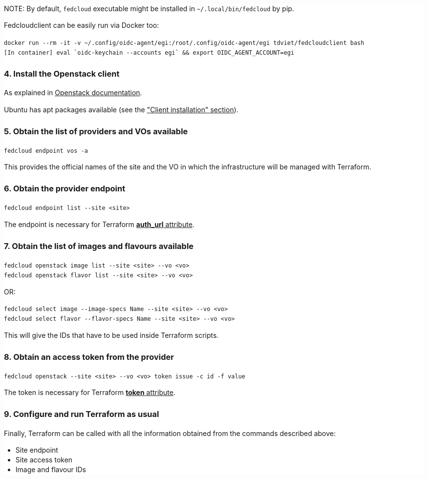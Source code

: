 NOTE: By default, `fedcloud` executable might be installed in `~/.local/bin/fedcloud` by pip.

Fedcloudclient can be easily run via Docker too:
```
docker run --rm -it -v ~/.config/oidc-agent/egi:/root/.config/oidc-agent/egi tdviet/fedcloudclient bash
[In container] eval `oidc-keychain --accounts egi` && export OIDC_AGENT_ACCOUNT=egi
```

### 4. Install the Openstack client
As explained in [Openstack documentation](https://docs.openstack.org/mitaka/user-guide/common/cli_install_openstack_command_line_clients.html).

Ubuntu has apt packages available (see the ["Client installation" section](https://docs.openstack.org/install-guide/environment-packages-ubuntu.html)).


### 5. Obtain the list of providers and VOs available
```
fedcloud endpoint vos -a
```
This provides the official names of the site and the VO in which the infrastructure will be managed with Terraform.


### 6. Obtain the provider endpoint
```
fedcloud endpoint list --site <site>
```
The endpoint is necessary for Terraform [**auth_url** attribute](https://registry.terraform.io/providers/terraform-provider-openstack/openstack/latest/docs#auth_url).

### 7. Obtain the list of images and flavours available
```
fedcloud openstack image list --site <site> --vo <vo>
fedcloud openstack flavor list --site <site> --vo <vo>
```
OR:
```
fedcloud select image --image-specs Name --site <site> --vo <vo>
fedcloud select flavor --flavor-specs Name --site <site> --vo <vo>
```

This will give the IDs that have to be used inside Terraform scripts.

### 8. Obtain an access token from the provider
```
fedcloud openstack --site <site> --vo <vo> token issue -c id -f value
```
The token is necessary for Terraform [**token** attribute](https://registry.terraform.io/providers/terraform-provider-openstack/openstack/latest/docs#token).

### 9. Configure and run Terraform as usual
Finally, Terraform can be called with all the information obtained from the commands described above:
- Site endpoint
- Site access token
- Image and flavour IDs
